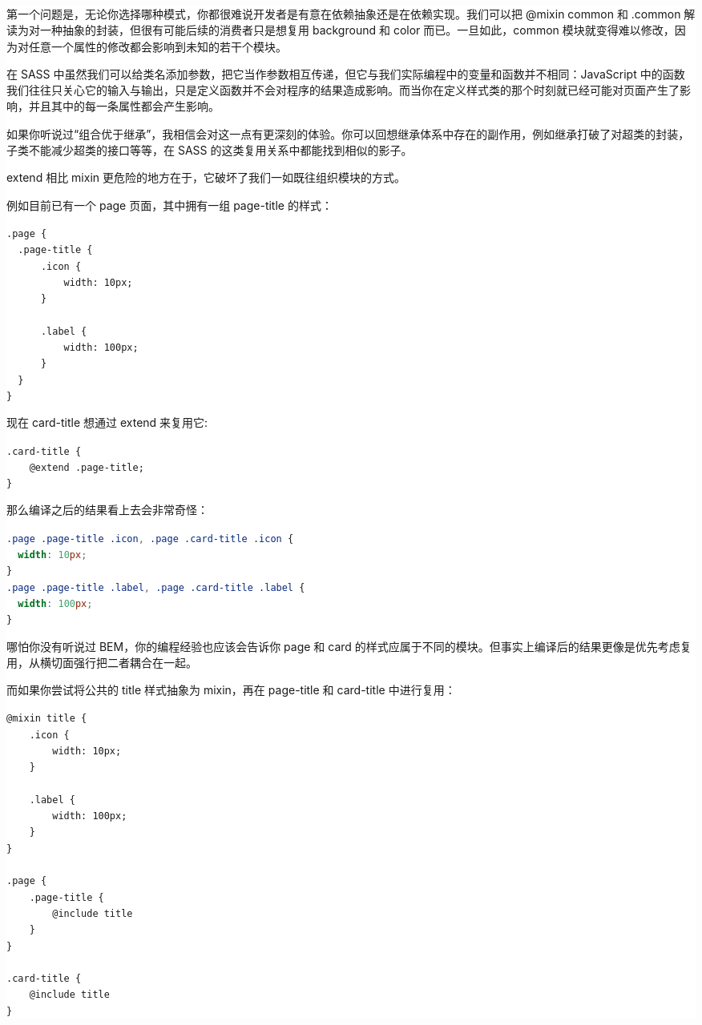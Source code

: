 第一个问题是，无论你选择哪种模式，你都很难说开发者是有意在依赖抽象还是在依赖实现。我们可以把 @mixin common 和 .common 解读为对一种抽象的封装，但很有可能后续的消费者只是想复用 background 和 color 而已。一旦如此，common 模块就变得难以修改，因为对任意一个属性的修改都会影响到未知的若干个模块。

在 SASS 中虽然我们可以给类名添加参数，把它当作参数相互传递，但它与我们实际编程中的变量和函数并不相同：JavaScript 中的函数我们往往只关心它的输入与输出，只是定义函数并不会对程序的结果造成影响。而当你在定义样式类的那个时刻就已经可能对页面产生了影响，并且其中的每一条属性都会产生影响。

如果你听说过“组合优于继承”，我相信会对这一点有更深刻的体验。你可以回想继承体系中存在的副作用，例如继承打破了对超类的封装，子类不能减少超类的接口等等，在 SASS 的这类复用关系中都能找到相似的影子。

extend 相比 mixin 更危险的地方在于，它破坏了我们一如既往组织模块的方式。

例如目前已有一个 page 页面，其中拥有一组 page-title 的样式：

```less
.page {
  .page-title {
      .icon {
          width: 10px;
      }
      
      .label {
          width: 100px;
      }
  }    
}
```

现在 card-title 想通过 extend 来复用它:

```less
.card-title {
    @extend .page-title;
}
```

那么编译之后的结果看上去会非常奇怪：

```css
.page .page-title .icon, .page .card-title .icon {
  width: 10px;
}
.page .page-title .label, .page .card-title .label {
  width: 100px;
}
```

哪怕你没有听说过 BEM，你的编程经验也应该会告诉你 page 和 card 的样式应属于不同的模块。但事实上编译后的结果更像是优先考虑复用，从横切面强行把二者耦合在一起。

而如果你尝试将公共的 title 样式抽象为 mixin，再在 page-title 和 card-title 中进行复用：


```less
@mixin title {
    .icon {
        width: 10px;
    }
    
    .label {
        width: 100px;
    }
}

.page {
    .page-title {
        @include title        
    }
}

.card-title {
    @include title
}
```